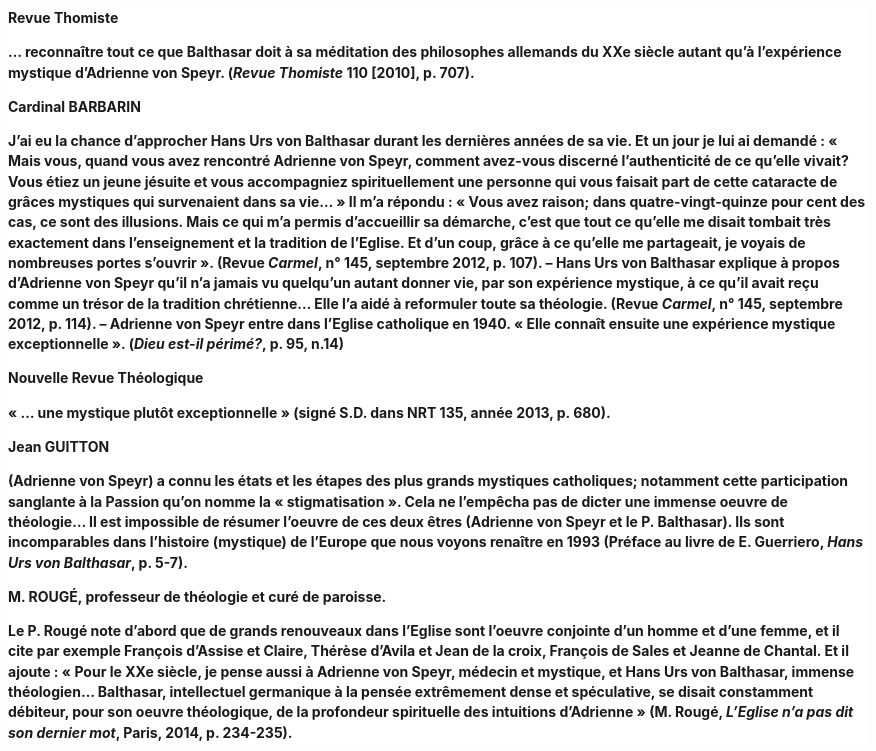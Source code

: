 **Revue Thomiste**

**… reconnaître tout ce que Balthasar doit à sa méditation des philosophes
allemands du XXe siècle autant qu’à l’expérience mystique d’Adrienne von Speyr.
(*Revue
Thomiste* 110 [2010], p. 707).**

**Cardinal BARBARIN**

**J’ai eu la chance d’approcher Hans Urs von Balthasar durant les dernières années
de sa vie. Et un jour je lui ai demandé : « Mais vous, quand vous avez rencontré
Adrienne von Speyr, comment avez-vous discerné l’authenticité de ce qu’elle
vivait? Vous étiez un jeune jésuite et vous accompagniez spirituellement une
personne qui vous faisait part de cette cataracte de grâces mystiques qui
survenaient dans sa vie… » Il m’a répondu : « Vous avez raison; dans
quatre-vingt-quinze pour cent des cas, ce sont des illusions. Mais ce qui m’a
permis d’accueillir sa démarche, c’est que tout ce qu’elle me disait tombait
très exactement dans l’enseignement et la tradition de l’Eglise. Et d’un coup,
grâce à ce qu’elle me partageait, je voyais de nombreuses portes s’ouvrir ».
(Revue *Carmel*,
n° 145, septembre 2012, p. 107). – Hans Urs von Balthasar explique à propos
d’Adrienne von Speyr qu’il n’a jamais vu quelqu’un autant donner vie, par son
expérience mystique, à ce qu’il avait reçu comme un trésor de la tradition
chrétienne… Elle l’a aidé à reformuler toute sa théologie. (Revue *Carmel*,
n° 145, septembre 2012, p. 114). – Adrienne von Speyr entre dans l’Eglise
catholique en 1940. « Elle connaît ensuite une expérience mystique
exceptionnelle ». (*Dieu
est-il périmé?*, p. 95, n.14)**

**Nouvelle Revue Théologique**

**« … une mystique plutôt exceptionnelle » (signé S.D. dans NRT 135, année 2013,
p. 680).**

**Jean GUITTON**

**(Adrienne von Speyr) a connu les états et les étapes des plus grands mystiques
catholiques; notamment cette participation sanglante à la Passion qu’on nomme la
« stigmatisation ». Cela ne l’empêcha pas de dicter une immense oeuvre de
théologie… Il est impossible de résumer l’oeuvre de ces deux êtres (Adrienne von
Speyr et le P. Balthasar). Ils sont incomparables dans l’histoire (mystique) de
l’Europe que nous voyons renaître en 1993 (Préface au livre de E. Guerriero, *Hans
Urs von Balthasar*, p. 5-7).**

**M. ROUGÉ, professeur
de théologie et curé de paroisse.**

**Le P. Rougé note d’abord que de grands renouveaux dans l’Eglise sont l’oeuvre
conjointe d’un homme et d’une femme, et il cite par exemple François d’Assise et
Claire, Thérèse d’Avila et Jean de la croix, François de Sales et Jeanne de
Chantal. Et il ajoute : « Pour le XXe siècle,
je pense aussi à Adrienne von Speyr, médecin et mystique, et Hans Urs von
Balthasar, immense théologien… Balthasar, intellectuel germanique à la pensée
extrêmement dense et spéculative, se disait constamment débiteur, pour son
oeuvre théologique, de la profondeur spirituelle des intuitions d’Adrienne » (M.
Rougé, *L’Eglise
n’a pas dit son dernier mot*, Paris, 2014, p. 234-235).**
